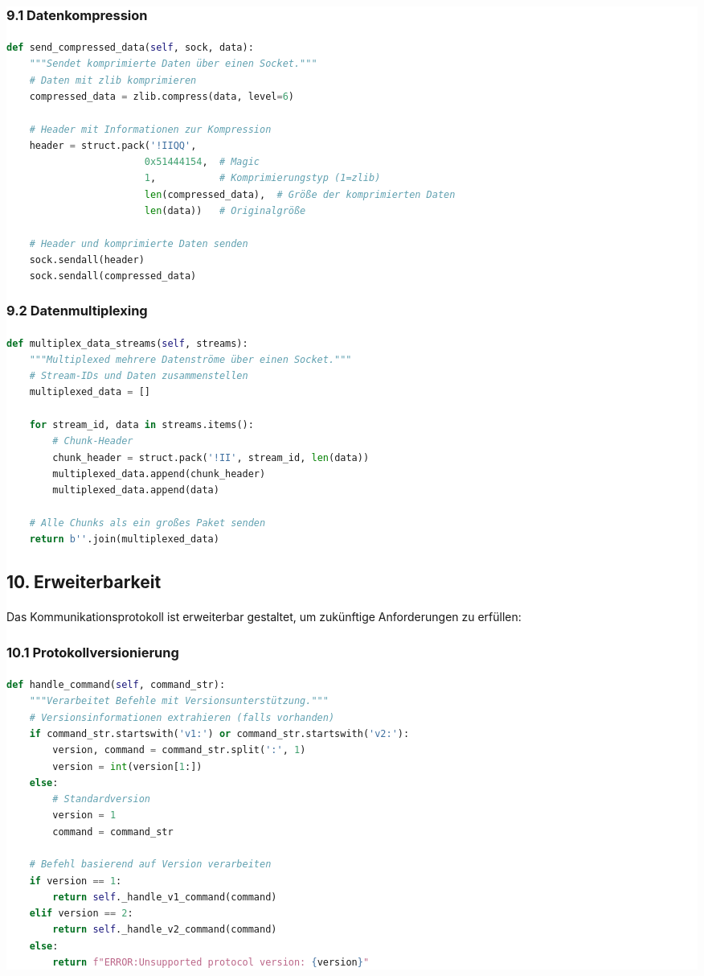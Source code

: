 ### 9.1 Datenkompression

```python
def send_compressed_data(self, sock, data):
    """Sendet komprimierte Daten über einen Socket."""
    # Daten mit zlib komprimieren
    compressed_data = zlib.compress(data, level=6)
    
    # Header mit Informationen zur Kompression
    header = struct.pack('!IIQQ', 
                        0x51444154,  # Magic
                        1,           # Komprimierungstyp (1=zlib)
                        len(compressed_data),  # Größe der komprimierten Daten
                        len(data))   # Originalgröße
    
    # Header und komprimierte Daten senden
    sock.sendall(header)
    sock.sendall(compressed_data)
```

### 9.2 Datenmultiplexing

```python
def multiplex_data_streams(self, streams):
    """Multiplexed mehrere Datenströme über einen Socket."""
    # Stream-IDs und Daten zusammenstellen
    multiplexed_data = []
    
    for stream_id, data in streams.items():
        # Chunk-Header
        chunk_header = struct.pack('!II', stream_id, len(data))
        multiplexed_data.append(chunk_header)
        multiplexed_data.append(data)
    
    # Alle Chunks als ein großes Paket senden
    return b''.join(multiplexed_data)
```

## 10. Erweiterbarkeit

Das Kommunikationsprotokoll ist erweiterbar gestaltet, um zukünftige Anforderungen zu erfüllen:

### 10.1 Protokollversionierung

```python
def handle_command(self, command_str):
    """Verarbeitet Befehle mit Versionsunterstützung."""
    # Versionsinformationen extrahieren (falls vorhanden)
    if command_str.startswith('v1:') or command_str.startswith('v2:'):
        version, command = command_str.split(':', 1)
        version = int(version[1:])
    else:
        # Standardversion
        version = 1
        command = command_str
    
    # Befehl basierend auf Version verarbeiten
    if version == 1:
        return self._handle_v1_command(command)
    elif version == 2:
        return self._handle_v2_command(command)
    else:
        return f"ERROR:Unsupported protocol version: {version}"
```

